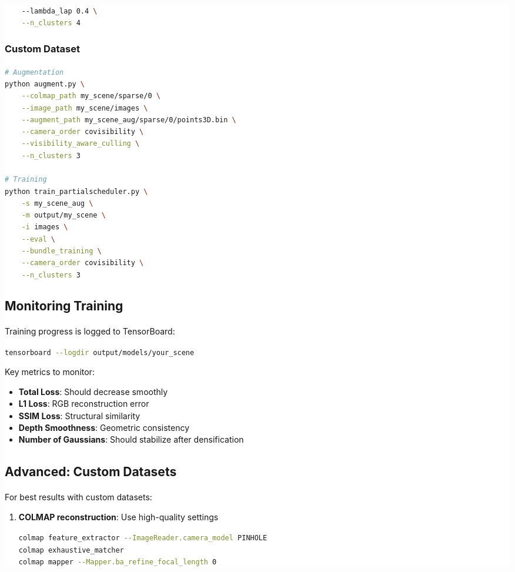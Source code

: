 ```bash
    --lambda_lap 0.4 \
    --n_clusters 4
```

### Custom Dataset

```bash
# Augmentation
python augment.py \
    --colmap_path my_scene/sparse/0 \
    --image_path my_scene/images \
    --augment_path my_scene_aug/sparse/0/points3D.bin \
    --camera_order covisibility \
    --visibility_aware_culling \
    --n_clusters 3

# Training
python train_partialscheduler.py \
    -s my_scene_aug \
    -m output/my_scene \
    -i images \
    --eval \
    --bundle_training \
    --camera_order covisibility \
    --n_clusters 3
```

## Monitoring Training

Training progress is logged to TensorBoard:

```bash
tensorboard --logdir output/models/your_scene
```

Key metrics to monitor:
- **Total Loss**: Should decrease smoothly
- **L1 Loss**: RGB reconstruction error
- **SSIM Loss**: Structural similarity
- **Depth Smoothness**: Geometric consistency
- **Number of Gaussians**: Should stabilize after densification

## Advanced: Custom Datasets

For best results with custom datasets:

1. **COLMAP reconstruction**: Use high-quality settings
   ```bash
   colmap feature_extractor --ImageReader.camera_model PINHOLE
   colmap exhaustive_matcher
   colmap mapper --Mapper.ba_refine_focal_length 0
   ```
